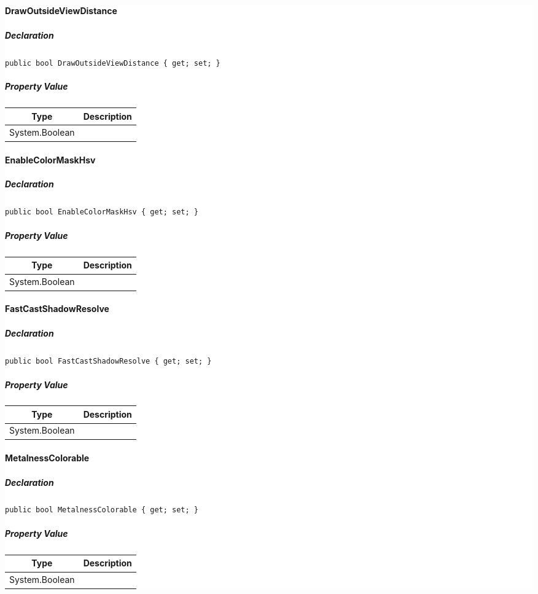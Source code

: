 #### DrawOutsideViewDistance

##### Declaration

```
public bool DrawOutsideViewDistance { get; set; }
```

##### Property Value

| Type | Description |
| --- | --- |
| System.Boolean |     |

#### EnableColorMaskHsv

##### Declaration

```
public bool EnableColorMaskHsv { get; set; }
```

##### Property Value

| Type | Description |
| --- | --- |
| System.Boolean |     |

#### FastCastShadowResolve

##### Declaration

```
public bool FastCastShadowResolve { get; set; }
```

##### Property Value

| Type | Description |
| --- | --- |
| System.Boolean |     |

#### MetalnessColorable

##### Declaration

```
public bool MetalnessColorable { get; set; }
```

##### Property Value

| Type | Description |
| --- | --- |
| System.Boolean |     |

